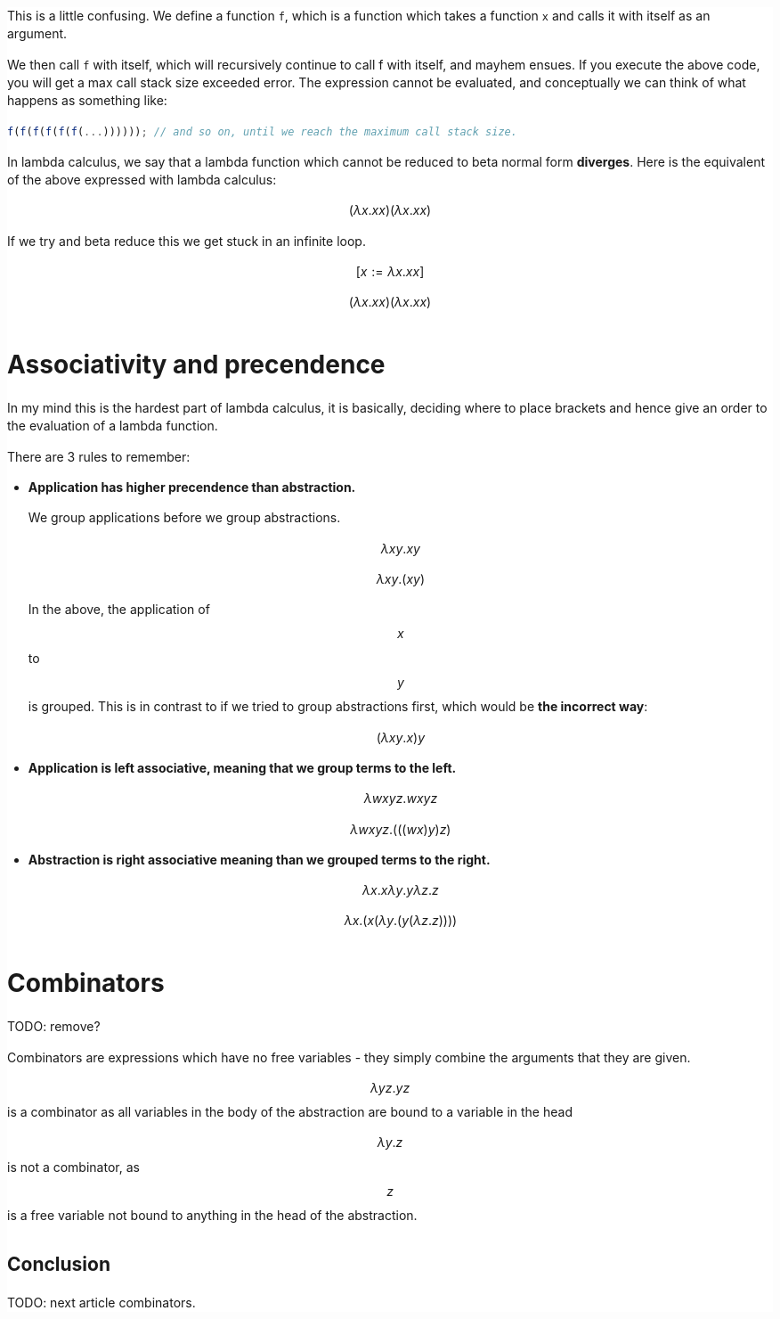 This is a little confusing. We define a function `f`, which is a function which takes a function `x` and calls it with itself as an argument. 

We then call `f` with itself, which will recursively continue to call f with itself, and mayhem ensues. If you execute the above code, you will get a max call stack size exceeded error. The expression cannot be evaluated, and conceptually we can think of what happens as something like:

```js
f(f(f(f(f(f(...)))))); // and so on, until we reach the maximum call stack size.
```

In lambda calculus, we say that a lambda function which cannot be reduced to beta normal form **diverges**. Here is the equivalent of the above expressed with lambda calculus:

$$ (\lambda x . xx) (\lambda x . x x) $$

If we try and beta reduce this we get stuck in an infinite loop.

$$ [x := \lambda x . x x] $$

$$ (\lambda x . xx) (\lambda x . x x) $$

# Associativity and precendence

In my mind this is the hardest part of lambda calculus, it is basically, deciding where to place brackets and hence give an order to the evaluation of a lambda function.

There are 3 rules to remember:

* **Application has higher precendence than abstraction.**

  We group applications before we group abstractions.

  $$ \lambda xy . x y $$ 

  $$ \lambda xy . (x y) $$

  In the above, the application of $$ x $$ to $$ y $$ is grouped. This is in contrast to if we tried to group abstractions first, which would be **the incorrect way**:

  $$ (\lambda xy . x) y $$

* **Application is left associative, meaning that we group terms to the left.**

  $$ \lambda wxyz . w x y z $$
  
  $$ \lambda wxyz . (((w x) y) z) $$

* **Abstraction is right associative meaning than we grouped terms to the right.**

  $$ \lambda x.x \lambda y.y \lambda z.z $$

  $$ \lambda x.(x ( \lambda y.(y ( \lambda z.z)))) $$

# Combinators

TODO: remove?

Combinators are expressions which have no free variables - they simply combine the arguments that they are given.

$$ \lambda y z . y z $$ is a combinator as all variables in the body of the abstraction are bound to a variable in the head

$$ \lambda y . z $$ is not a combinator, as $$ z $$ is a free variable not bound to anything in the head of the abstraction.

## Conclusion

TODO: next article combinators.
